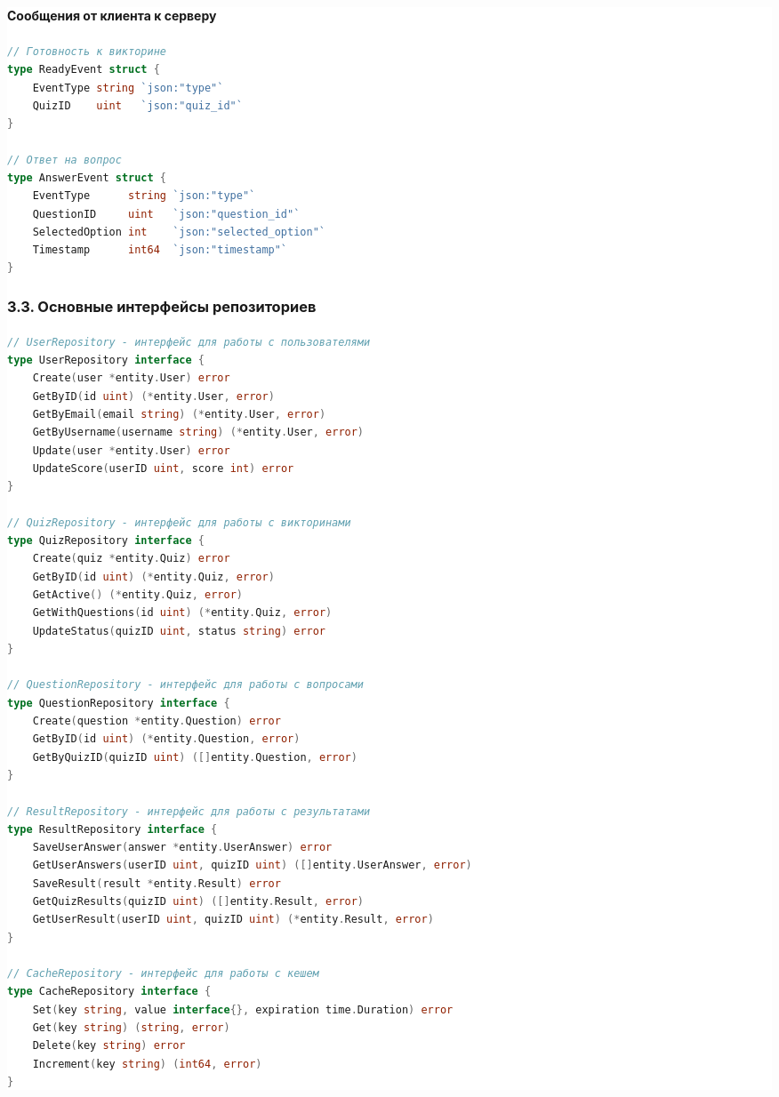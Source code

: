 #### Сообщения от клиента к серверу

```go
// Готовность к викторине
type ReadyEvent struct {
    EventType string `json:"type"`
    QuizID    uint   `json:"quiz_id"`
}

// Ответ на вопрос
type AnswerEvent struct {
    EventType      string `json:"type"`
    QuestionID     uint   `json:"question_id"`
    SelectedOption int    `json:"selected_option"`
    Timestamp      int64  `json:"timestamp"`
}
```

### 3.3. Основные интерфейсы репозиториев

```go
// UserRepository - интерфейс для работы с пользователями
type UserRepository interface {
    Create(user *entity.User) error
    GetByID(id uint) (*entity.User, error)
    GetByEmail(email string) (*entity.User, error)
    GetByUsername(username string) (*entity.User, error)
    Update(user *entity.User) error
    UpdateScore(userID uint, score int) error
}

// QuizRepository - интерфейс для работы с викторинами
type QuizRepository interface {
    Create(quiz *entity.Quiz) error
    GetByID(id uint) (*entity.Quiz, error)
    GetActive() (*entity.Quiz, error)
    GetWithQuestions(id uint) (*entity.Quiz, error)
    UpdateStatus(quizID uint, status string) error
}

// QuestionRepository - интерфейс для работы с вопросами
type QuestionRepository interface {
    Create(question *entity.Question) error
    GetByID(id uint) (*entity.Question, error)
    GetByQuizID(quizID uint) ([]entity.Question, error)
}

// ResultRepository - интерфейс для работы с результатами
type ResultRepository interface {
    SaveUserAnswer(answer *entity.UserAnswer) error
    GetUserAnswers(userID uint, quizID uint) ([]entity.UserAnswer, error)
    SaveResult(result *entity.Result) error
    GetQuizResults(quizID uint) ([]entity.Result, error)
    GetUserResult(userID uint, quizID uint) (*entity.Result, error)
}

// CacheRepository - интерфейс для работы с кешем
type CacheRepository interface {
    Set(key string, value interface{}, expiration time.Duration) error
    Get(key string) (string, error)
    Delete(key string) error
    Increment(key string) (int64, error)
}
```
